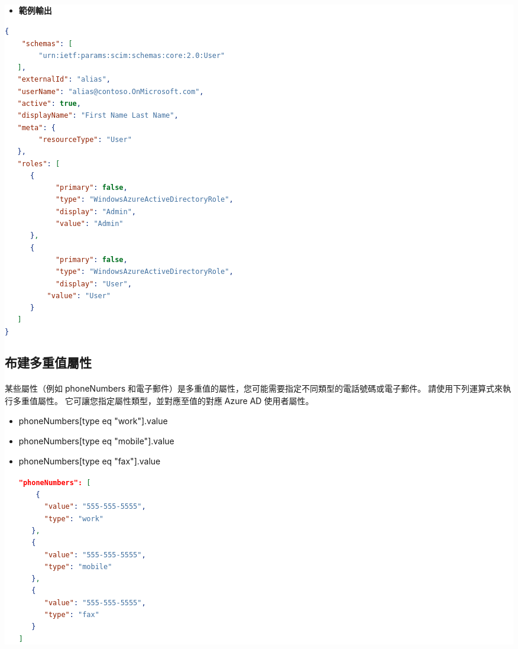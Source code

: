   - **範例輸出** 
  
   ```json
   {
       "schemas": [
           "urn:ietf:params:scim:schemas:core:2.0:User"
      ],
      "externalId": "alias",
      "userName": "alias@contoso.OnMicrosoft.com",
      "active": true,
      "displayName": "First Name Last Name",
      "meta": {
           "resourceType": "User"
      },
      "roles": [
         {
               "primary": false,
               "type": "WindowsAzureActiveDirectoryRole",
               "display": "Admin",
               "value": "Admin"
         },
         {
               "primary": false,
               "type": "WindowsAzureActiveDirectoryRole",
               "display": "User",
             "value": "User"
         }
      ]
   }
   ```

  


## <a name="provisioning-a-multi-value-attribute"></a>布建多重值屬性
某些屬性（例如 phoneNumbers 和電子郵件）是多重值的屬性，您可能需要指定不同類型的電話號碼或電子郵件。 請使用下列運算式來執行多重值屬性。 它可讓您指定屬性類型，並對應至值的對應 Azure AD 使用者屬性。 

* phoneNumbers[type eq "work"].value
* phoneNumbers[type eq "mobile"].value
* phoneNumbers[type eq "fax"].value

   ```json
   "phoneNumbers": [
       {
         "value": "555-555-5555",
         "type": "work"
      },
      {
         "value": "555-555-5555",
         "type": "mobile"
      },
      {
         "value": "555-555-5555",
         "type": "fax"
      }
   ]
   ```
